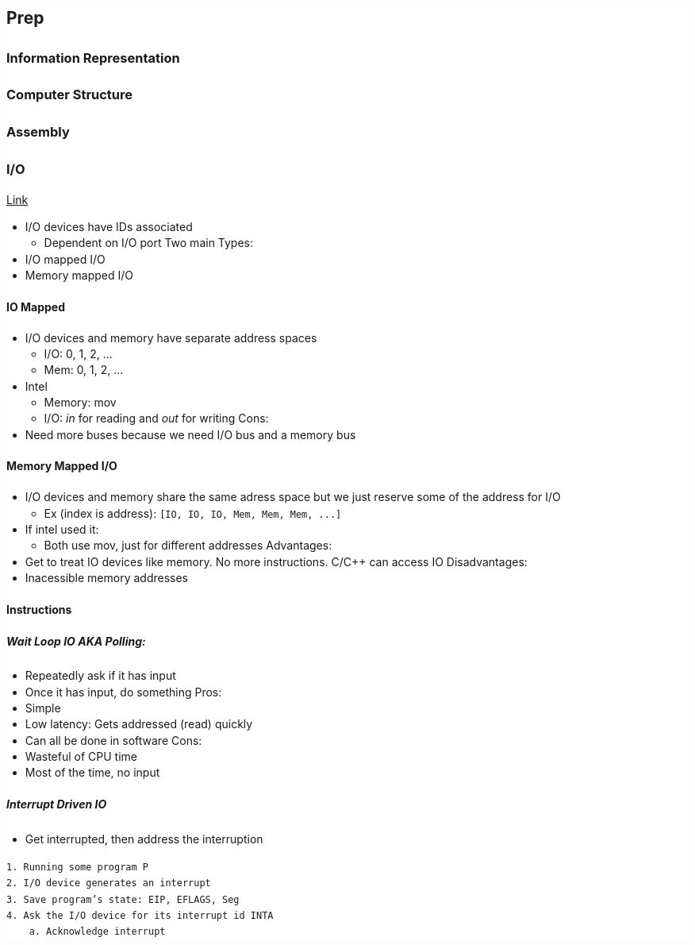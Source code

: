 


## Prep


### Information Representation


### Computer Structure


### Assembly


### I/O
[Link](https://docs.google.com/presentation/d/1PEYgys2NqcWXuusUizAn3fjxKO06W3JchQx3wvjenes/edit#slide=id.g7132dd20a3_1_19)
- I/O devices have IDs associated
	- Dependent on I/O port
Two main Types:
- I/O mapped I/O
- Memory mapped I/O

#### IO Mapped
- I/O devices and memory have separate address spaces
	- I/O: 0, 1, 2, ...
	- Mem: 0, 1, 2, ...
- Intel
	- Memory: mov
	- I/O: *in* for reading and *out* for writing
Cons:
- Need more buses because we need I/O bus and a memory bus

#### Memory Mapped I/O
- I/O devices and memory share the same adress space but we just reserve some of the address for I/O
	- Ex (index is address): `[IO, IO, IO, Mem, Mem, Mem, ...]`
- If intel used it:
	- Both use mov, just for different addresses
Advantages:
- Get to treat IO devices like memory. No more instructions. C/C++ can access IO
Disadvantages:
- Inacessible memory addresses

#### Instructions
##### Wait Loop IO AKA Polling:
- Repeatedly ask if it has input
- Once it has input, do something
Pros:
- Simple
- Low latency: Gets addressed (read) quickly
- Can all be done in software
Cons:
- Wasteful of CPU time
- Most of the time, no input
##### Interrupt Driven IO
- Get interrupted, then address the interruption
```
1. Running some program P
2. I/O device generates an interrupt
3. Save program’s state: EIP, EFLAGS, Seg
4. Ask the I/O device for its interrupt id INTA
	a. Acknowledge interrupt
```